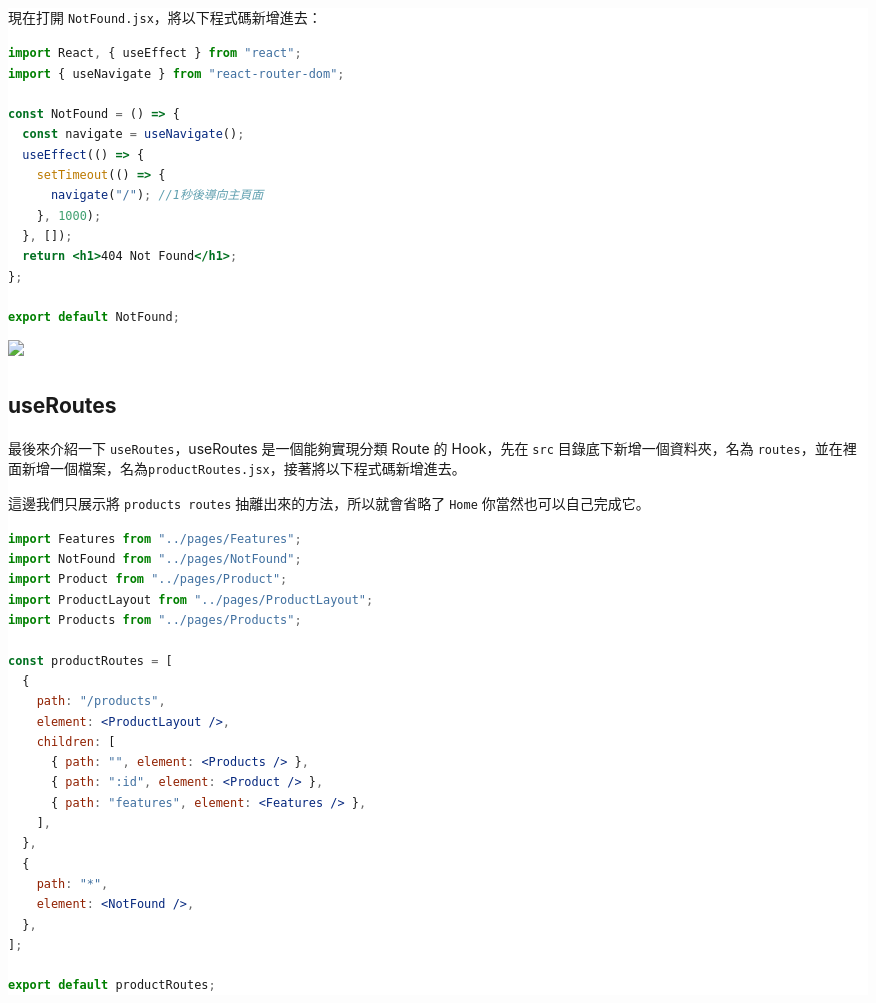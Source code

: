 現在打開 `NotFound.jsx`，將以下程式碼新增進去：

```jsx title='NotFound.jsx' showLineNumbers
import React, { useEffect } from "react";
import { useNavigate } from "react-router-dom";

const NotFound = () => {
  const navigate = useNavigate();
  useEffect(() => {
    setTimeout(() => {
      navigate("/"); //1秒後導向主頁面
    }, 1000);
  }, []);
  return <h1>404 Not Found</h1>;
};

export default NotFound;
```

![](https://i.imgur.com/bKejl5s.gif)

## useRoutes

最後來介紹一下 `useRoutes`，useRoutes 是一個能夠實現分類 Route 的 Hook，先在 `src` 目錄底下新增一個資料夾，名為 `routes`，並在裡面新增一個檔案，名為`productRoutes.jsx`，接著將以下程式碼新增進去。

這邊我們只展示將 `products routes` 抽離出來的方法，所以就會省略了 `Home` 你當然也可以自己完成它。

```jsx title='productRoutes.jsx' showLineNumbers
import Features from "../pages/Features";
import NotFound from "../pages/NotFound";
import Product from "../pages/Product";
import ProductLayout from "../pages/ProductLayout";
import Products from "../pages/Products";

const productRoutes = [
  {
    path: "/products",
    element: <ProductLayout />,
    children: [
      { path: "", element: <Products /> },
      { path: ":id", element: <Product /> },
      { path: "features", element: <Features /> },
    ],
  },
  {
    path: "*",
    element: <NotFound />,
  },
];

export default productRoutes;
```

